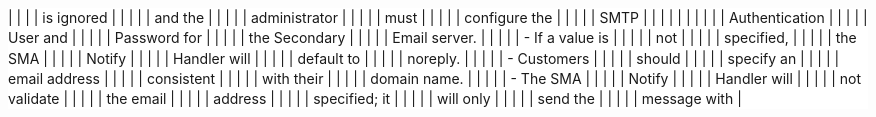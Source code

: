 |                   |           |               |     is ignored    |
|                   |           |               |     and the       |
|                   |           |               |     administrator |
|                   |           |               |     must          |
|                   |           |               |     configure the |
|                   |           |               |     SMTP          |
|                   |           |               |                   |
|                   |           |               |    Authentication |
|                   |           |               |     User and      |
|                   |           |               |     Password for  |
|                   |           |               |     the Secondary |
|                   |           |               |     Email server. |
|                   |           |               | -   If a value is |
|                   |           |               |     not           |
|                   |           |               |     specified,    |
|                   |           |               |     the SMA       |
|                   |           |               |     Notify        |
|                   |           |               |     Handler will  |
|                   |           |               |     default to    |
|                   |           |               |     noreply.      |
|                   |           |               | -   Customers     |
|                   |           |               |     should        |
|                   |           |               |     specify an    |
|                   |           |               |     email address |
|                   |           |               |     consistent    |
|                   |           |               |     with their    |
|                   |           |               |     domain name.  |
|                   |           |               | -   The SMA       |
|                   |           |               |     Notify        |
|                   |           |               |     Handler will  |
|                   |           |               |     not validate  |
|                   |           |               |     the email     |
|                   |           |               |     address       |
|                   |           |               |     specified; it |
|                   |           |               |     will only     |
|                   |           |               |     send the      |
|                   |           |               |     message with  |